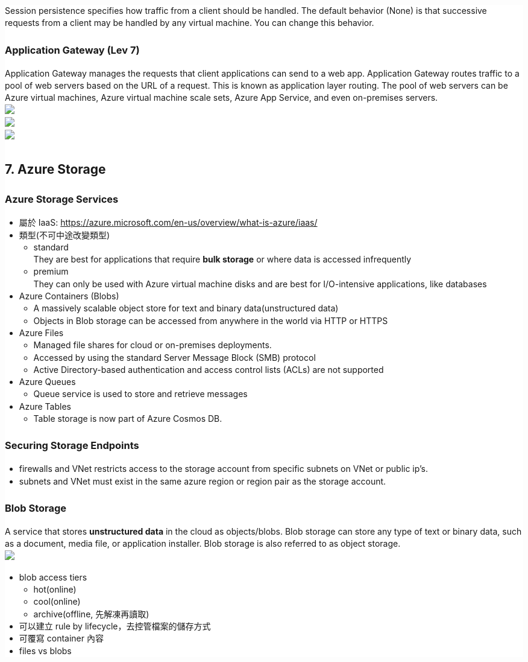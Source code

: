 Session persistence specifies how traffic from a client should be handled. The default behavior (None) is that successive requests from a client may be handled by any virtual machine. You can change this behavior.

### Application Gateway (Lev 7)
Application Gateway manages the requests that client applications can send to a web app. Application Gateway routes traffic to a pool of web servers based on the URL of a request. This is known as application layer routing. The pool of web servers can be Azure virtual machines, Azure virtual machine scale sets, Azure App Service, and even on-premises servers.
<br><img src="https://docs.microsoft.com/zh-tw/azure/application-gateway/media/overview/figure1-720.png">
<br><img src="https://docs.microsoft.com/zh-tw/azure/application-gateway/media/application-gateway-components/application-gateway-components.png">
<br><img src="https://miro.medium.com/max/1400/0*X38oEgWmuKHRAqVP.png">

## 7. Azure Storage
### Azure Storage Services
- 屬於 IaaS: https://azure.microsoft.com/en-us/overview/what-is-azure/iaas/
- 類型(不可中途改變類型)
    - standard
        <br>They are best for applications that require **bulk storage** or where data is accessed infrequently
    - premium
        <br>They can only be used with Azure virtual machine disks and are best for I/O-intensive applications, like databases
- Azure Containers (Blobs)
    - A massively scalable object store for text and binary data(unstructured data)
    - Objects in Blob storage can be accessed from anywhere in the world via HTTP or HTTPS
- Azure Files
    - Managed file shares for cloud or on-premises deployments.
    - Accessed by using the standard Server Message Block (SMB) protocol
    - Active Directory-based authentication and access control lists (ACLs) are not supported
- Azure Queues
    - Queue service is used to store and retrieve messages
- Azure Tables
    - Table storage is now part of Azure Cosmos DB.

### Securing Storage Endpoints
- firewalls and VNet restricts access to the storage account from specific subnets on VNet or public ip’s.
- subnets and VNet must exist in the same azure region or region pair as the storage account.

### Blob Storage
A service that stores **unstructured data** in the cloud as objects/blobs. Blob storage can store any type of text or binary data, such as a document, media file, or application installer. Blob storage is also referred to as object storage.
<br><img src="https://docs.microsoft.com/zh-tw/azure/storage/blobs/media/storage-quickstart-blobs-dotnet/blob1.png">
- blob access tiers
    - hot(online)
    - cool(online)
    - archive(offline, 先解凍再讀取)
- 可以建立 rule by lifecycle，去控管檔案的儲存方式
- 可覆寫 container 內容
- files vs blobs
